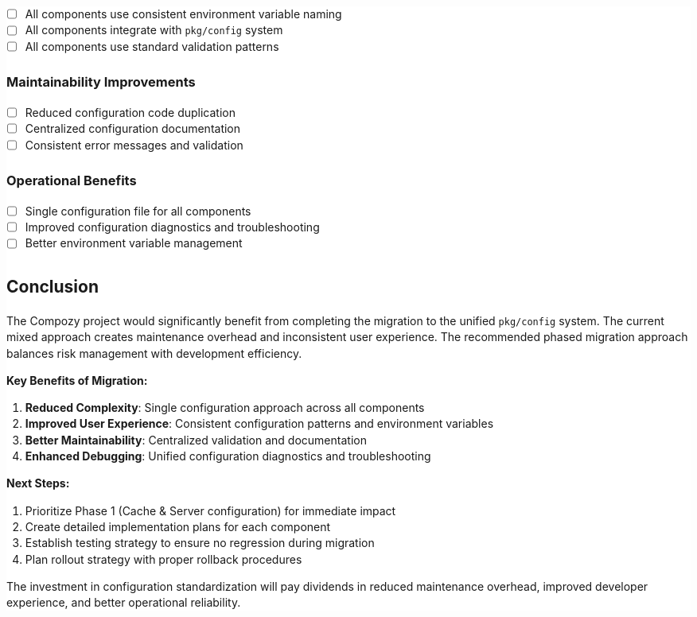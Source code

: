 - [ ] All components use consistent environment variable naming
- [ ] All components integrate with `pkg/config` system
- [ ] All components use standard validation patterns

### Maintainability Improvements

- [ ] Reduced configuration code duplication
- [ ] Centralized configuration documentation
- [ ] Consistent error messages and validation

### Operational Benefits

- [ ] Single configuration file for all components
- [ ] Improved configuration diagnostics and troubleshooting
- [ ] Better environment variable management

## Conclusion

The Compozy project would significantly benefit from completing the migration to the unified `pkg/config` system. The current mixed approach creates maintenance overhead and inconsistent user experience. The recommended phased migration approach balances risk management with development efficiency.

**Key Benefits of Migration:**

1. **Reduced Complexity**: Single configuration approach across all components
2. **Improved User Experience**: Consistent configuration patterns and environment variables
3. **Better Maintainability**: Centralized validation and documentation
4. **Enhanced Debugging**: Unified configuration diagnostics and troubleshooting

**Next Steps:**

1. Prioritize Phase 1 (Cache & Server configuration) for immediate impact
2. Create detailed implementation plans for each component
3. Establish testing strategy to ensure no regression during migration
4. Plan rollout strategy with proper rollback procedures

The investment in configuration standardization will pay dividends in reduced maintenance overhead, improved developer experience, and better operational reliability.
